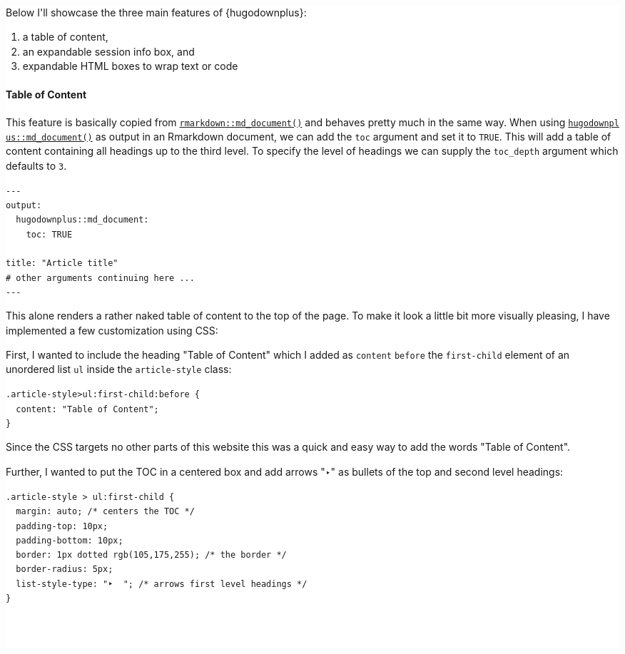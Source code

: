 Below I'll showcase the three main features of {hugodownplus}:

1.  a table of content,
2.  an expandable session info box, and
3.  expandable HTML boxes to wrap text or code

#### Table of Content

This feature is basically copied from [`rmarkdown::md_document()`](https://pkgs.rstudio.com/rmarkdown/reference/md_document.html) and behaves pretty much in the same way. When using [`hugodownplus::md_document()`](https://timteafan.github.io/hugodownplus/reference/md_document.html) as output in an Rmarkdown document, we can add the `toc` argument and set it to `TRUE`. This will add a table of content containing all headings up to the third level. To specify the level of headings we can supply the `toc_depth` argument which defaults to `3`.

<div class="highlight">

<pre class='chroma'><code class='language-r' data-lang='r'>---
output:
  hugodownplus::md_document:
    toc: TRUE

title: "Article title"
# other arguments continuing here ...
---
</code></pre>

</div>

This alone renders a rather naked table of content to the top of the page. To make it look a little bit more visually pleasing, I have implemented a few customization using CSS:

First, I wanted to include the heading "Table of Content" which I added as `content` `before` the `first-child` element of an unordered list `ul` inside the `article-style` class:

<div class="highlight">

<pre class='chroma'><code class='language-r' data-lang='r'>.article-style>ul:first-child:before {
  content: "Table of Content";
}
</code></pre>

</div>

Since the CSS targets no other parts of this website this was a quick and easy way to add the words "Table of Content".

Further, I wanted to put the TOC in a centered box and add arrows "‣" as bullets of the top and second level headings:

<div class="highlight">

<pre class='chroma'><code class='language-r' data-lang='r'>.article-style > ul:first-child {
  margin: auto; /* centers the TOC */
  padding-top: 10px;
  padding-bottom: 10px;
  border: 1px dotted rgb(105,175,255); /* the border */
  border-radius: 5px;
  list-style-type: "‣  "; /* arrows first level headings */
}
